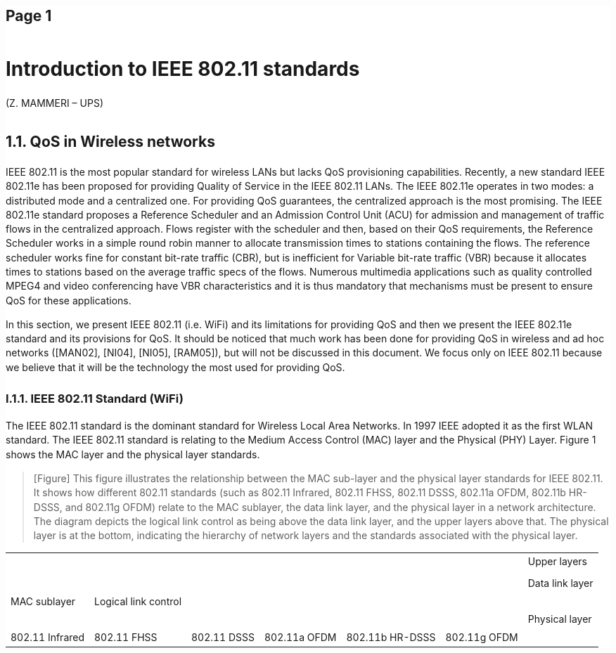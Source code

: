 

## Page 1

# Introduction to IEEE 802.11 standards
(Z. MAMMERI – UPS)

## 1.1. QoS in Wireless networks

IEEE 802.11 is the most popular standard for wireless LANs but lacks QoS provisioning capabilities. Recently, a new standard IEEE 802.11e has been proposed for providing Quality of Service in the IEEE 802.11 LANs. The IEEE 802.11e operates in two modes: a distributed mode and a centralized one. For providing QoS guarantees, the centralized approach is the most promising. The IEEE 802.11e standard proposes a Reference Scheduler and an Admission Control Unit (ACU) for admission and management of traffic flows in the centralized approach. Flows register with the scheduler and then, based on their QoS requirements, the Reference Scheduler works in a simple round robin manner to allocate transmission times to stations containing the flows. The reference scheduler works fine for constant bit-rate traffic (CBR), but is inefficient for Variable bit-rate traffic (VBR) because it allocates times to stations based on the average traffic specs of the flows. Numerous multimedia applications such as quality controlled MPEG4 and video conferencing have VBR characteristics and it is thus mandatory that mechanisms must be present to ensure QoS for these applications.

In this section, we present IEEE 802.11 (i.e. WiFi) and its limitations for providing QoS and then we present the IEEE 802.11e standard and its provisions for QoS. It should be noticed that much work has been done for providing QoS in wireless and ad hoc networks ([MAN02], [NI04], [NI05], [RAM05]), but will not be discussed in this document. We focus only on IEEE 802.11 because we believe that it will be the technology the most used for providing QoS.

### I.1.1. IEEE 802.11 Standard (WiFi)

The IEEE 802.11 standard is the dominant standard for Wireless Local Area Networks. In 1997 IEEE adopted it as the first WLAN standard. The IEEE 802.11 standard is relating to the Medium Access Control (MAC) layer and the Physical (PHY) Layer. Figure 1 shows the MAC layer and the physical layer standards.

> [Figure] This figure illustrates the relationship between the MAC sub-layer and the physical layer standards for IEEE 802.11. It shows how different 802.11 standards (such as 802.11 Infrared, 802.11 FHSS, 802.11 DSSS, 802.11a OFDM, 802.11b HR-DSSS, and 802.11g OFDM) relate to the MAC sublayer, the data link layer, and the physical layer in a network architecture. The diagram depicts the logical link control as being above the data link layer, and the upper layers above that. The physical layer is at the bottom, indicating the hierarchy of network layers and the standards associated with the physical layer.


|                       |                       |                       |                       |                       |                       |                       |
| :-------------------- | :-------------------- | :-------------------- | :-------------------- | :-------------------- | :-------------------- | :-------------------- |
|                       |                       |                       |                       |                       |                       | Upper layers          |
|                       |                       |                       |                       |                       |                       |                       |
|                       |                       |                       |                       |                       |                       | Data link layer       |
| MAC sublayer          | Logical link control  |                       |                       |                       |                       |                       |
|                       |                       |                       |                       |                       |                       | Physical layer        |
| 802.11 Infrared       | 802.11 FHSS           | 802.11 DSSS           | 802.11a OFDM          | 802.11b HR-DSSS       | 802.11g OFDM          |                       |
